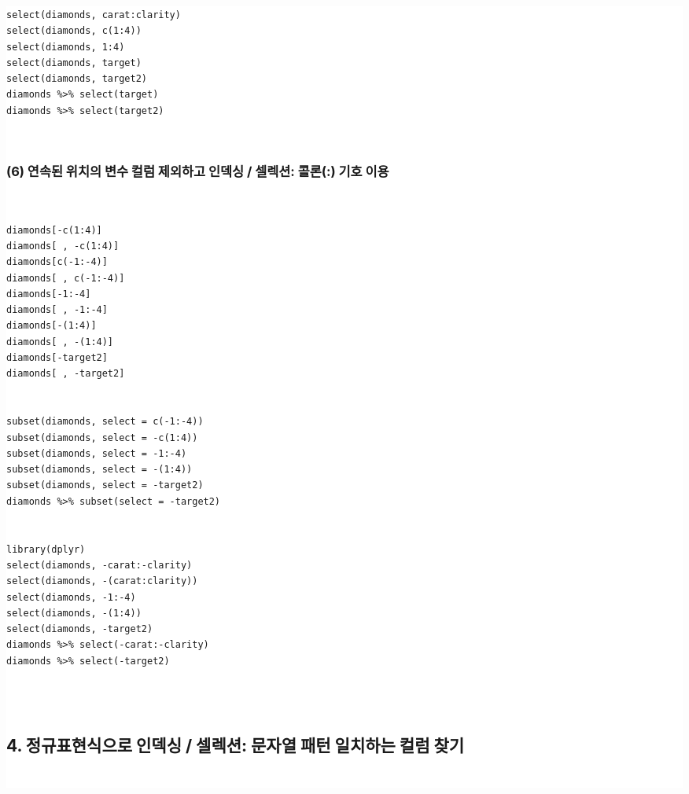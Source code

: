 ```
select(diamonds, carat:clarity)
select(diamonds, c(1:4))
select(diamonds, 1:4)
select(diamonds, target)
select(diamonds, target2)
diamonds %>% select(target)
diamonds %>% select(target2)
```
<br>

<a id="3_6"></a>

### (6) 연속된 위치의 변수 컬럼 제외하고 인덱싱 / 셀렉션: 콜론(:) 기호 이용

<br>

```
diamonds[-c(1:4)]
diamonds[ , -c(1:4)]
diamonds[c(-1:-4)]
diamonds[ , c(-1:-4)]
diamonds[-1:-4]
diamonds[ , -1:-4]
diamonds[-(1:4)]
diamonds[ , -(1:4)]
diamonds[-target2]
diamonds[ , -target2]


subset(diamonds, select = c(-1:-4))
subset(diamonds, select = -c(1:4))
subset(diamonds, select = -1:-4)
subset(diamonds, select = -(1:4))
subset(diamonds, select = -target2)
diamonds %>% subset(select = -target2)


library(dplyr)
select(diamonds, -carat:-clarity)
select(diamonds, -(carat:clarity))
select(diamonds, -1:-4)
select(diamonds, -(1:4))
select(diamonds, -target2)
diamonds %>% select(-carat:-clarity)
diamonds %>% select(-target2)
```
<br><br>

<a id="4"></a>
## 4. 정규표현식으로 인덱싱 / 셀렉션: 문자열 패턴 일치하는 컬럼 찾기

<br>

